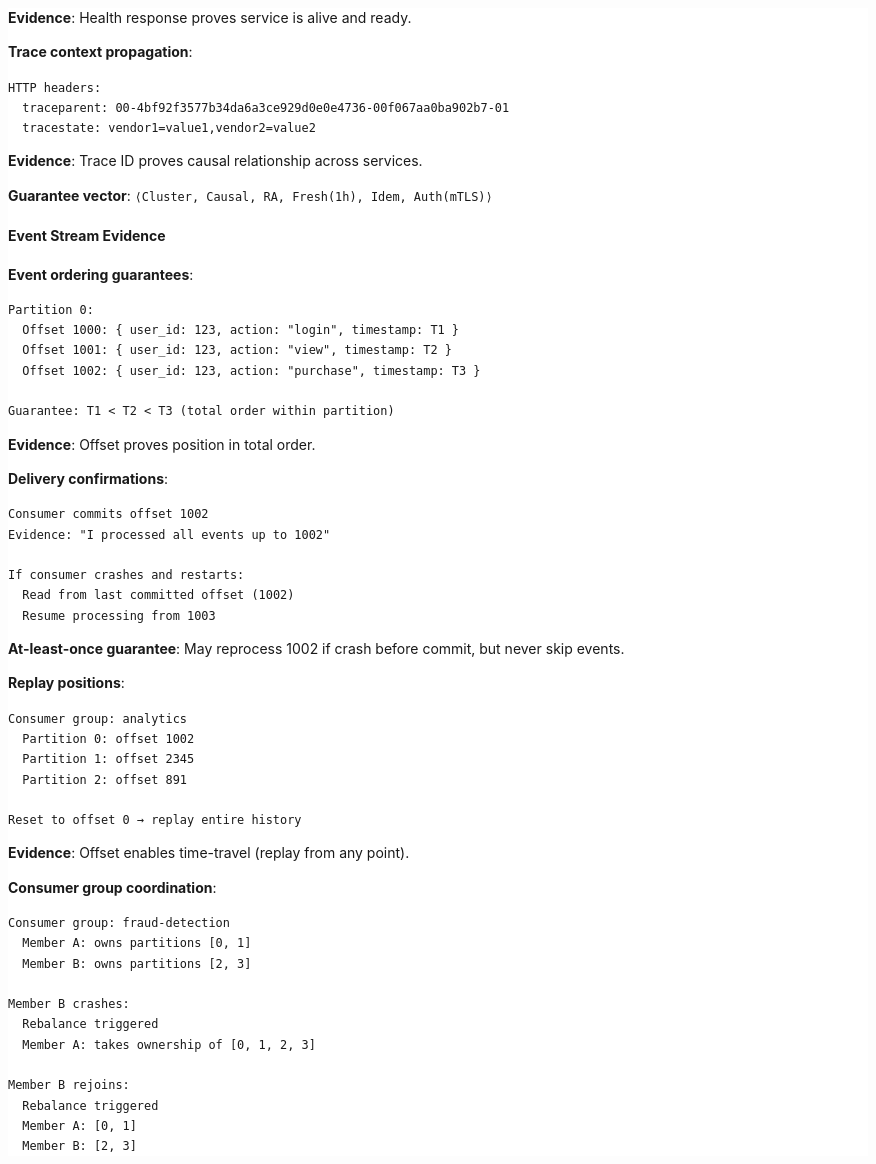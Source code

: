 **Evidence**: Health response proves service is alive and ready.

**Trace context propagation**:
```
HTTP headers:
  traceparent: 00-4bf92f3577b34da6a3ce929d0e0e4736-00f067aa0ba902b7-01
  tracestate: vendor1=value1,vendor2=value2
```

**Evidence**: Trace ID proves causal relationship across services.

**Guarantee vector**: `⟨Cluster, Causal, RA, Fresh(1h), Idem, Auth(mTLS)⟩`

#### Event Stream Evidence

**Event ordering guarantees**:
```
Partition 0:
  Offset 1000: { user_id: 123, action: "login", timestamp: T1 }
  Offset 1001: { user_id: 123, action: "view", timestamp: T2 }
  Offset 1002: { user_id: 123, action: "purchase", timestamp: T3 }

Guarantee: T1 < T2 < T3 (total order within partition)
```

**Evidence**: Offset proves position in total order.

**Delivery confirmations**:
```
Consumer commits offset 1002
Evidence: "I processed all events up to 1002"

If consumer crashes and restarts:
  Read from last committed offset (1002)
  Resume processing from 1003
```

**At-least-once guarantee**: May reprocess 1002 if crash before commit, but never skip events.

**Replay positions**:
```
Consumer group: analytics
  Partition 0: offset 1002
  Partition 1: offset 2345
  Partition 2: offset 891

Reset to offset 0 → replay entire history
```

**Evidence**: Offset enables time-travel (replay from any point).

**Consumer group coordination**:
```
Consumer group: fraud-detection
  Member A: owns partitions [0, 1]
  Member B: owns partitions [2, 3]

Member B crashes:
  Rebalance triggered
  Member A: takes ownership of [0, 1, 2, 3]

Member B rejoins:
  Rebalance triggered
  Member A: [0, 1]
  Member B: [2, 3]
```
